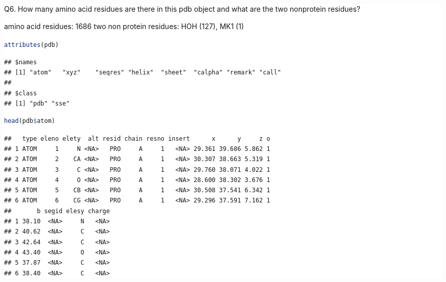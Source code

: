 Q6. How many amino acid residues are there in this pdb object and what
are the two nonprotein residues?

amino acid residues: 1686 two non protein residues: HOH (127), MK1 (1)

``` r
attributes(pdb)
```

    ## $names
    ## [1] "atom"   "xyz"    "seqres" "helix"  "sheet"  "calpha" "remark" "call"  
    ## 
    ## $class
    ## [1] "pdb" "sse"

``` r
head(pdb$atom)
```

    ##   type eleno elety  alt resid chain resno insert      x      y     z o
    ## 1 ATOM     1     N <NA>   PRO     A     1   <NA> 29.361 39.686 5.862 1
    ## 2 ATOM     2    CA <NA>   PRO     A     1   <NA> 30.307 38.663 5.319 1
    ## 3 ATOM     3     C <NA>   PRO     A     1   <NA> 29.760 38.071 4.022 1
    ## 4 ATOM     4     O <NA>   PRO     A     1   <NA> 28.600 38.302 3.676 1
    ## 5 ATOM     5    CB <NA>   PRO     A     1   <NA> 30.508 37.541 6.342 1
    ## 6 ATOM     6    CG <NA>   PRO     A     1   <NA> 29.296 37.591 7.162 1
    ##       b segid elesy charge
    ## 1 38.10  <NA>     N   <NA>
    ## 2 40.62  <NA>     C   <NA>
    ## 3 42.64  <NA>     C   <NA>
    ## 4 43.40  <NA>     O   <NA>
    ## 5 37.87  <NA>     C   <NA>
    ## 6 38.40  <NA>     C   <NA>
